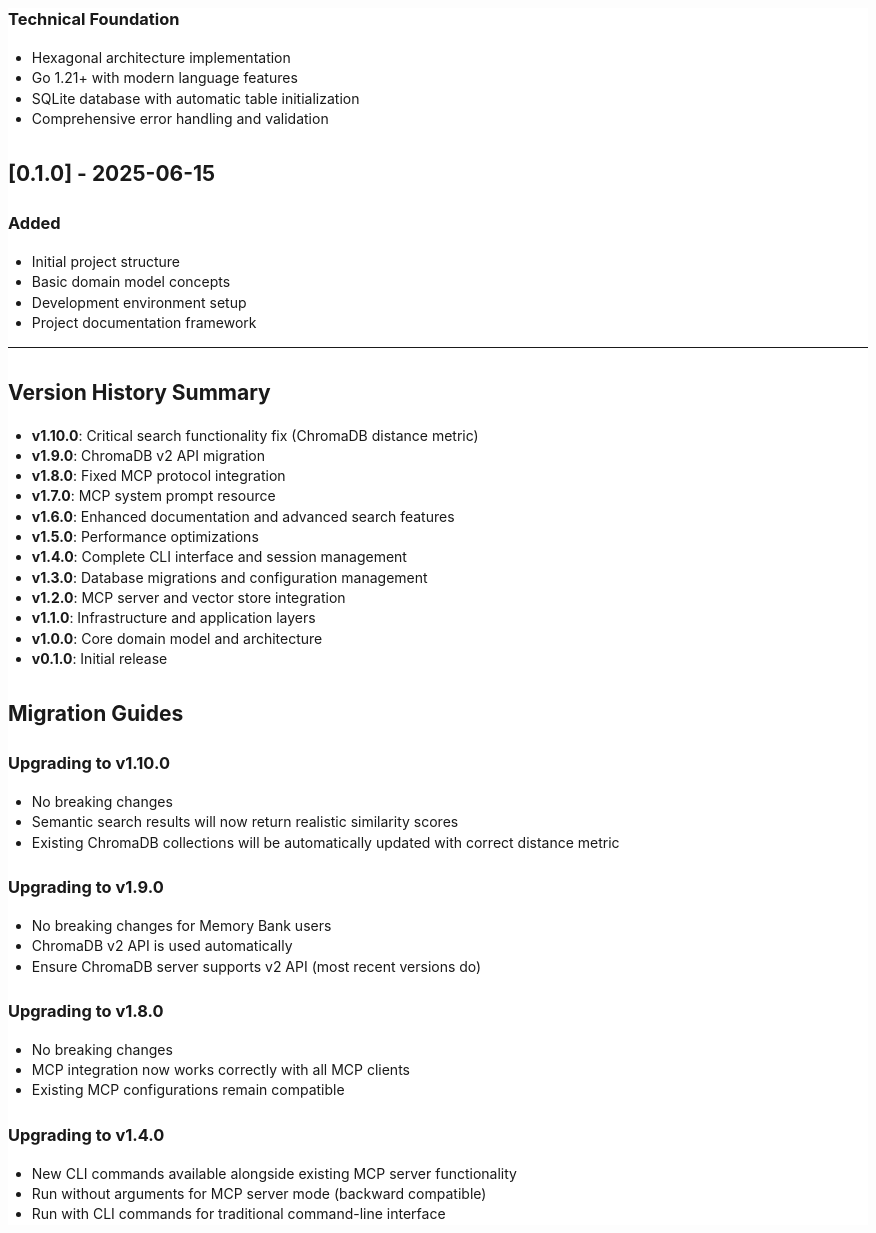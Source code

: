 ### Technical Foundation
- Hexagonal architecture implementation
- Go 1.21+ with modern language features
- SQLite database with automatic table initialization
- Comprehensive error handling and validation

## [0.1.0] - 2025-06-15

### Added
- Initial project structure
- Basic domain model concepts
- Development environment setup
- Project documentation framework

---

## Version History Summary

- **v1.10.0**: Critical search functionality fix (ChromaDB distance metric)
- **v1.9.0**: ChromaDB v2 API migration
- **v1.8.0**: Fixed MCP protocol integration
- **v1.7.0**: MCP system prompt resource
- **v1.6.0**: Enhanced documentation and advanced search features
- **v1.5.0**: Performance optimizations
- **v1.4.0**: Complete CLI interface and session management
- **v1.3.0**: Database migrations and configuration management
- **v1.2.0**: MCP server and vector store integration
- **v1.1.0**: Infrastructure and application layers
- **v1.0.0**: Core domain model and architecture
- **v0.1.0**: Initial release

## Migration Guides

### Upgrading to v1.10.0
- No breaking changes
- Semantic search results will now return realistic similarity scores
- Existing ChromaDB collections will be automatically updated with correct distance metric

### Upgrading to v1.9.0
- No breaking changes for Memory Bank users
- ChromaDB v2 API is used automatically
- Ensure ChromaDB server supports v2 API (most recent versions do)

### Upgrading to v1.8.0
- No breaking changes
- MCP integration now works correctly with all MCP clients
- Existing MCP configurations remain compatible

### Upgrading to v1.4.0
- New CLI commands available alongside existing MCP server functionality
- Run without arguments for MCP server mode (backward compatible)
- Run with CLI commands for traditional command-line interface
